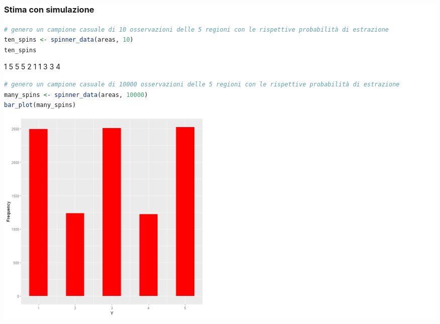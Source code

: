 

### Stima con simulazione


```R
# genero un campione casuale di 10 osservazioni delle 5 regioni con le rispettive probabilità di estrazione
ten_spins <- spinner_data(areas, 10)
ten_spins
```


1 5 5 5 2 1 1 3 3 4



```R
# genero un campione casuale di 10000 osservazioni delle 5 regioni con le rispettive probabilità di estrazione
many_spins <- spinner_data(areas, 10000)
bar_plot(many_spins)
```


    
<img src="/assets/images/R/BayesianStatistics_output_13_0.png" width="400">  